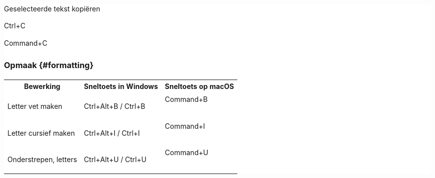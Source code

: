    <td><p>Geselecteerde tekst kopiëren</p> </td> 
   <td><p>Ctrl+C</p> </td> 
   <td>Command+C<br /> </td> 
  </tr>
 </tbody>
</table>

### Opmaak {#formatting}

<table> 
 <tbody>
  <tr>
   <th><strong>Bewerking</strong></th> 
   <th><strong>Sneltoets in Windows</strong></th> 
   <th><strong>Sneltoets op macOS</strong></th> 
  </tr>
  <tr>
   <td><p>Letter vet maken</p> </td> 
   <td><p>Ctrl+Alt+B / Ctrl+B</p> </td> 
   <td>Command+B</td> 
  </tr>
  <tr>
   <td><p>Letter cursief maken</p> </td> 
   <td><p>Ctrl+Alt+I / Ctrl+I </p> </td> 
   <td>Command+I</td> 
  </tr>
  <tr>
   <td><p>Onderstrepen, letters </p> </td> 
   <td><p>Ctrl+Alt+U / Ctrl+U</p> </td> 
   <td>Command+U</td> 
  </tr>
 </tbody>
</table>
